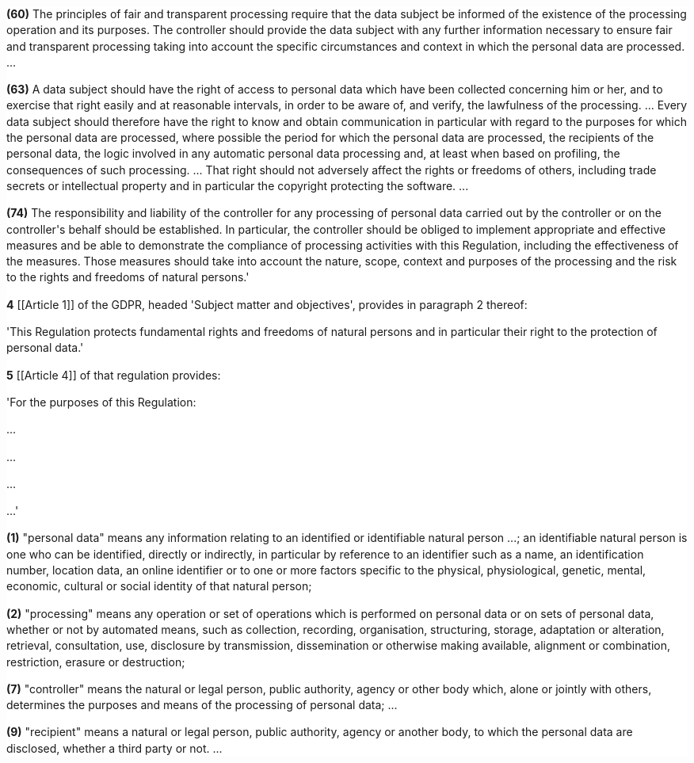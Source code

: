 **(60)** The principles of fair and transparent processing require that the data subject be informed of the existence of the processing operation and its purposes. The controller should provide the data subject with any further information necessary to ensure fair and transparent processing taking into account the specific circumstances and context in which the personal data are processed. ...

**(63)** A data subject should have the right of access to personal data which have been collected concerning him or her, and to exercise that right easily and at reasonable intervals, in order to be aware of, and verify, the lawfulness of the processing. ... Every data subject should therefore have the right to know and obtain communication in particular with regard to the purposes for which the personal data are processed, where possible the period for which the personal data are processed, the recipients of the personal data, the logic involved in any automatic personal data processing and, at least when based on profiling, the consequences of such processing. ... That right should not adversely affect the rights or freedoms of others, including trade secrets or intellectual property and in particular the copyright protecting the software. ...

**(74)** The responsibility and liability of the controller for any processing of personal data carried out by the controller or on the controller's behalf should be established. In particular, the controller should be obliged to implement appropriate and effective measures and be able to demonstrate the compliance of processing activities with this Regulation, including the effectiveness of the measures. Those measures should take into account the nature, scope, context and purposes of the processing and the risk to the rights and freedoms of natural persons.'

**4** [[Article 1]] of the GDPR, headed 'Subject matter and objectives', provides in paragraph 2 thereof:

'This Regulation protects fundamental rights and freedoms of natural persons and in particular their right to the protection of personal data.'

**5** [[Article 4]] of that regulation provides:

'For the purposes of this Regulation:

...

...

...

...'

**(1)** "personal data" means any information relating to an identified or identifiable natural person ...; an identifiable natural person is one who can be identified, directly or indirectly, in particular by reference to an identifier such as a name, an identification number, location data, an online identifier or to one or more factors specific to the physical, physiological, genetic, mental, economic, cultural or social identity of that natural person;

**(2)** "processing" means any operation or set of operations which is performed on personal data or on sets of personal data, whether or not by automated means, such as collection, recording, organisation, structuring, storage, adaptation or alteration, retrieval, consultation, use, disclosure by transmission, dissemination or otherwise making available, alignment or combination, restriction, erasure or destruction;

**(7)** "controller" means the natural or legal person, public authority, agency or other body which, alone or jointly with others, determines the purposes and means of the processing of personal data; ...

**(9)** "recipient" means a natural or legal person, public authority, agency or another body, to which the personal data are disclosed, whether a third party or not. ...
